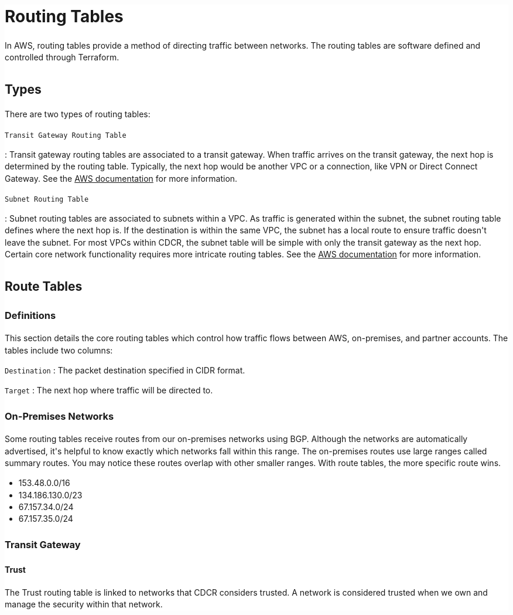 # Routing Tables
In AWS, routing tables provide a method of directing traffic between networks. The routing tables are software defined and controlled through Terraform.

## Types

There are two types of routing tables:

`Transit Gateway Routing Table`

:   Transit gateway routing tables are associated to a transit gateway. When traffic arrives on the transit gateway, the next hop is determined by the routing table. Typically, the next hop would be another VPC or a connection, like VPN or Direct Connect Gateway. See the [AWS documentation](https://docs.aws.amazon.com/vpc/latest/tgw/tgw-route-tables.html) for more information.

`Subnet Routing Table`

:   Subnet routing tables are associated to subnets within a VPC. As traffic is generated within the subnet, the subnet routing table defines where the next hop is. If the destination is within the same VPC, the subnet has a local route to ensure traffic doesn't leave the subnet. For most VPCs within CDCR, the subnet table will be simple with only the transit gateway as the next hop. Certain core network functionality requires more intricate routing tables. See the [AWS documentation](https://docs.aws.amazon.com/vpc/latest/userguide/VPC_Route_Tables.html) for more information.

## Route Tables
### Definitions
This section details the core routing tables which control how traffic flows between AWS, on-premises, and partner accounts. The tables include two columns:

`Destination`
:   The packet destination specified in CIDR format.

`Target`
:   The next hop where traffic will be directed to.

### On-Premises Networks
Some routing tables receive routes from our on-premises networks using BGP. Although the networks are automatically advertised, it's helpful to know exactly which networks fall within this range. The on-premises routes use large ranges called summary routes. You may notice these routes overlap with other smaller ranges. With route tables, the more specific route wins.

- 153.48.0.0/16
- 134.186.130.0/23
- 67.157.34.0/24
- 67.157.35.0/24

### Transit Gateway
#### Trust

The Trust routing table is linked to networks that CDCR considers trusted. A network is considered trusted when we own and manage the security within that network.
